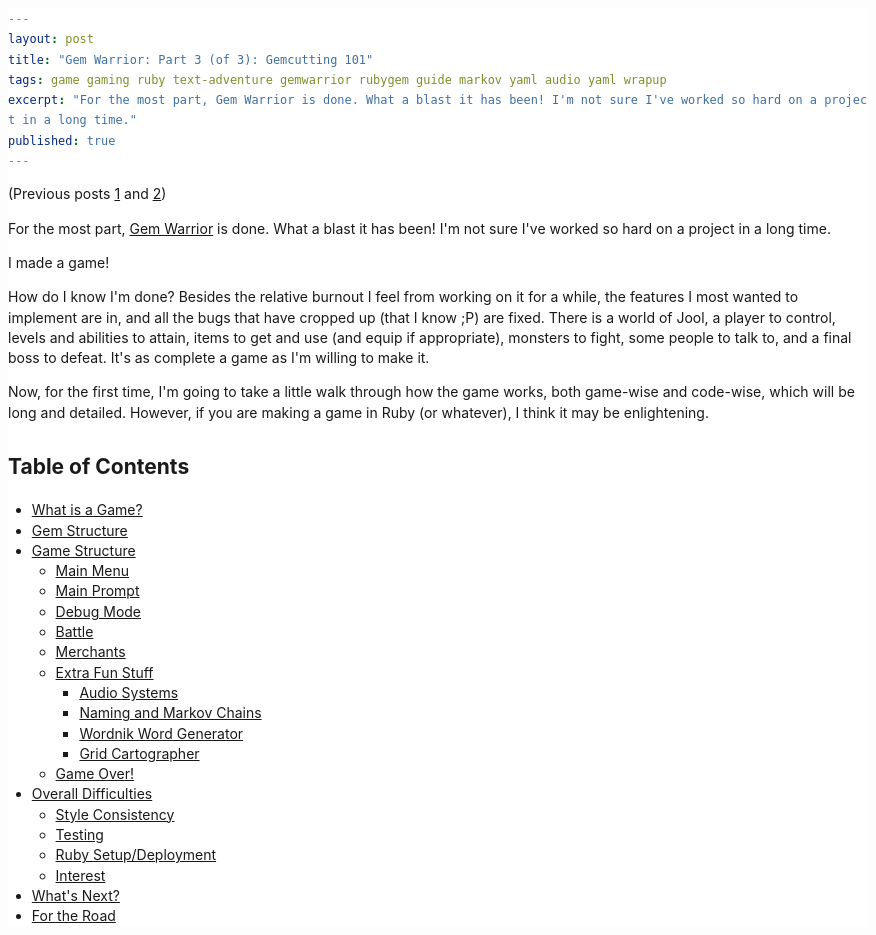 ```yaml
---
layout: post
title: "Gem Warrior: Part 3 (of 3): Gemcutting 101"
tags: game gaming ruby text-adventure gemwarrior rubygem guide markov yaml audio yaml wrapup
excerpt: "For the most part, Gem Warrior is done. What a blast it has been! I'm not sure I've worked so hard on a project in a long time."
published: true
---
```


(Previous posts [1](/2015/06/08/gem-warrior-part-1-of-who-knows/) and [2](/2015/07/16/gem-warrior-part-2-of-some-indeterminate-number/))

For the most part, [Gem Warrior](https://gw.neb.host) is done. What a blast it has been! I'm not sure I've worked so hard on a project in a long time.

I made a game!



How do I know I'm done? Besides the relative burnout I feel from working on it for a while, the features I most wanted to implement are in, and all the bugs that have cropped up (that I know ;P) are fixed. There is a world of Jool, a player to control, levels and abilities to attain, items to get and use (and equip if appropriate), monsters to fight, some people to talk to, and a final boss to defeat. It's as complete a game as I'm willing to make it.

Now, for the first time, I'm going to take a little walk through how the game works, both game-wise and code-wise, which will be long and detailed. However, if you are making a game in Ruby (or whatever), I think it may be enlightening.

## Table of Contents

- [What is a Game?](#what-is-a-game)
- [Gem Structure](#gem-structure)
- [Game Structure](#game-structure)
  - [Main Menu](#main-menu)
  - [Main Prompt](#main-prompt)
  - [Debug Mode](#debug-mode)
  - [Battle](#battle)
  - [Merchants](#merchants)
  - [Extra Fun Stuff](#extra-fun-stuff)
    - [Audio Systems](#audio-systems)
    - [Naming and Markov Chains](#naming-and-markov-chains)
    - [Wordnik Word Generator](#wordnik-word-generator)
    - [Grid Cartographer](#grid-cartographer)
  - [Game Over!](#game-over)
- [Overall Difficulties](#overall-difficulties)
  - [Style Consistency](#style-consistency)
  - [Testing](#testing)
  - [Ruby Setup/Deployment](#ruby-setupdeployment)
  - [Interest](#interest)
- [What's Next?](#whats-next)
- [For the Road](#for-the-road)

